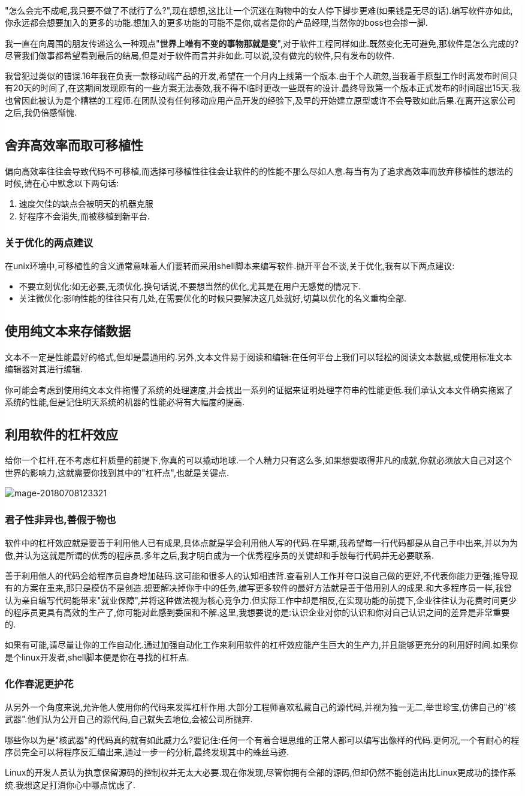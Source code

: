 "怎么会完不成呢,我只要不做了不就行了么?",现在想想,这比让一个沉迷在购物中的女人停下脚步更难(如果钱是无尽的话).编写软件亦如此,你永远都会想要加入的更多的功能.想加入的更多功能的可能不是你,或者是你的产品经理,当然你的boss也会掺一脚.

我一直在向周围的朋友传递这么一种观点"**世界上唯有不变的事物那就是变**",对于软件工程同样如此.既然变化无可避免,那软件是怎么完成的?尽管我们做事都希望看到最后的结局,但是对于软件而言并非如此.可以说,没有做完的软件,只有发布的软件.

我曾犯过类似的错误.16年我在负责一款移动端产品的开发,希望在一个月内上线第一个版本.由于个人疏忽,当我着手原型工作时离发布时间只有20天的时间了,在这期间发现原有的一些方案无法奏效,我不得不临时更改一些既有的设计.最终导致第一个版本正式发布的时间超出15天.我也曾因此被认为是个糟糕的工程师.在团队没有任何移动应用产品开发的经验下,及早的开始建立原型或许不会导致如此后果.在离开这家公司之后,我仍倍感惭愧.

## 舍弃高效率而取可移植性

偏向高效率往往会导致代码不可移植,而选择可移植性往往会让软件的的性能不那么尽如人意.每当有为了追求高效率而放弃移植性的想法的时候,请在心中默念以下两句话:

 1. 速度欠佳的缺点会被明天的机器克服
 2. 好程序不会消失,而被移植到新平台.

### 关于优化的两点建议
在unix环境中,可移植性的含义通常意味着人们要转而采用shell脚本来编写软件.抛开平台不谈,关于优化,我有以下两点建议:

 - 不要立刻优化:如无必要,无须优化.换句话说,不要想当然的优化,尤其是在用户无感觉的情况下.
 - 关注微优化:影响性能的往往只有几处,在需要优化的时候只要解决这几处就好,切莫以优化的名义重构全部.


## 使用纯文本来存储数据

文本不一定是性能最好的格式,但却是最通用的.另外,文本文件易于阅读和编辑:在任何平台上我们可以轻松的阅读文本数据,或使用标准文本编辑器对其进行编辑.

你可能会考虑到使用纯文本文件拖慢了系统的处理速度,并会找出一系列的证据来证明处理字符串的性能更低.我们承认文本文件确实拖累了系统的性能,但是记住明天系统的机器的性能必将有大幅度的提高.

## 利用软件的杠杆效应

给你一个杠杆,在不考虑杠杆质量的前提下,你真的可以撬动地球.一个人精力只有这么多,如果想要取得非凡的成就,你就必须放大自己对这个世界的影响力,这就需要你找到其中的"杠杆点",也就是关键点.

![mage-20180708123321](http://pbj0kpudr.bkt.clouddn.com/blog/2018-07-08-image-201807081233215.png)

### 君子性非异也,善假于物也
软件中的杠杆效应就是要善于利用他人已有成果,具体点就是学会利用他人写的代码.在早期,我希望每一行代码都是从自己手中出来,并以为为傲,并认为这就是所谓的优秀的程序员.多年之后,我才明白成为一个优秀程序员的关键却和手敲每行代码并无必要联系.

善于利用他人的代码会给程序员自身增加砝码.这可能和很多人的认知相违背.查看别人工作并夸口说自己做的更好,不代表你能力更强;推导现有的方案在重来,那只是模仿不是创造.想要解决掉你手中的任务,编写更多软件的最好方法就是善于借用别人的成果.和大多程序员一样,我曾认为亲自编写代码能带来"就业保障",并将这种做法视为核心竞争力.但实际工作中却是相反,在实现功能的前提下,企业往往认为花费时间更少的程序员更具有高效的生产了,你可能对此感到委屈和不解.这里,我想要说的是:认识企业对你的认识和你对自己认识之间的差异是非常重要的.

如果有可能,请尽量让你的工作自动化.通过加强自动化工作来利用软件的杠杆效应能产生巨大的生产力,并且能够更充分的利用好时间.如果你是个linux开发者,shell脚本便是你在寻找的杠杆点.

### 化作春泥更护花
从另外一个角度来说,允许他人使用你的代码来发挥杠杆作用.大部分工程师喜欢私藏自己的源代码,并视为独一无二,举世珍宝,仿佛自己的"核武器".他们认为公开自己的源代码,自己就失去地位,会被公司所抛弃.

哪些你以为是"核武器"的代码真的就有如此威力么?要记住:任何一个有着合理思维的正常人都可以编写出像样的代码.更何况,一个有耐心的程序员完全可以将程序反汇编出来,通过一步一的分析,最终发现其中的蛛丝马迹.


Linux的开发人员认为执意保留源码的控制权并无太大必要.现在你发现,尽管你拥有全部的源码,但却仍然不能创造出比Linux更成功的操作系统.我想这足打消你心中哪点忧虑了.
